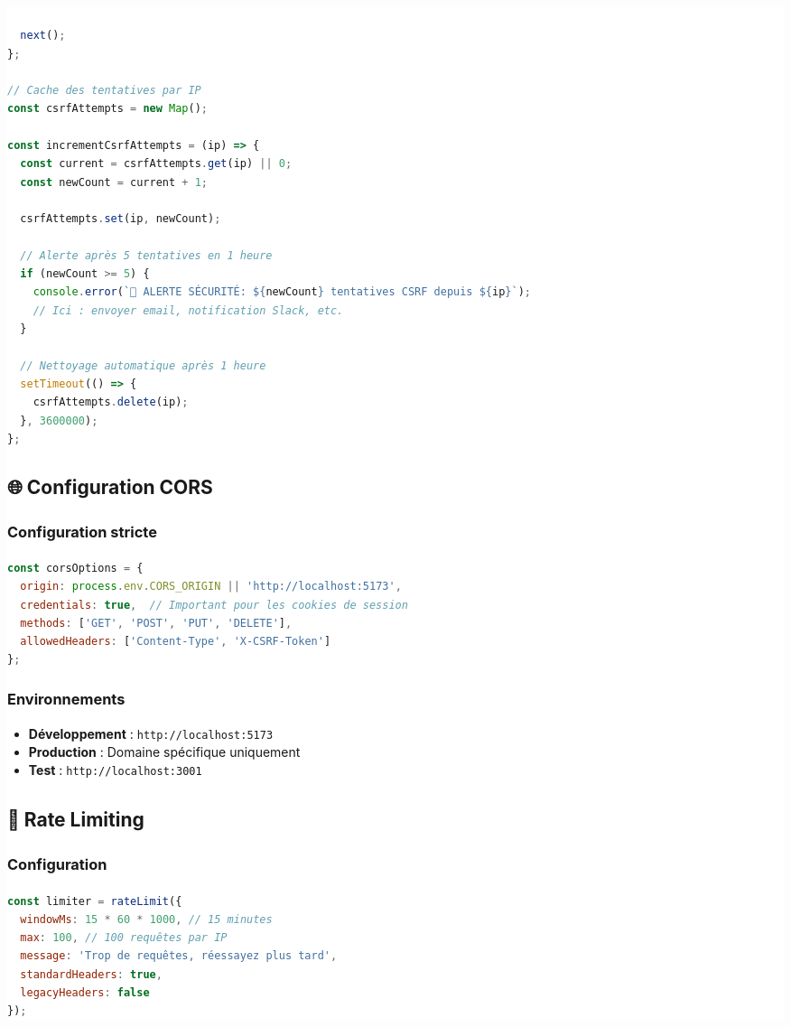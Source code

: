 ```javascript
  
  next();
};

// Cache des tentatives par IP
const csrfAttempts = new Map();

const incrementCsrfAttempts = (ip) => {
  const current = csrfAttempts.get(ip) || 0;
  const newCount = current + 1;
  
  csrfAttempts.set(ip, newCount);
  
  // Alerte après 5 tentatives en 1 heure
  if (newCount >= 5) {
    console.error(`🚨 ALERTE SÉCURITÉ: ${newCount} tentatives CSRF depuis ${ip}`);
    // Ici : envoyer email, notification Slack, etc.
  }
  
  // Nettoyage automatique après 1 heure
  setTimeout(() => {
    csrfAttempts.delete(ip);
  }, 3600000);
};
```

## 🌐 Configuration CORS

### Configuration stricte
```javascript
const corsOptions = {
  origin: process.env.CORS_ORIGIN || 'http://localhost:5173',
  credentials: true,  // Important pour les cookies de session
  methods: ['GET', 'POST', 'PUT', 'DELETE'],
  allowedHeaders: ['Content-Type', 'X-CSRF-Token']
};
```

### Environnements
- **Développement** : `http://localhost:5173`
- **Production** : Domaine spécifique uniquement
- **Test** : `http://localhost:3001`

## 🚦 Rate Limiting

### Configuration
```javascript
const limiter = rateLimit({
  windowMs: 15 * 60 * 1000, // 15 minutes
  max: 100, // 100 requêtes par IP
  message: 'Trop de requêtes, réessayez plus tard',
  standardHeaders: true,
  legacyHeaders: false
});
```
